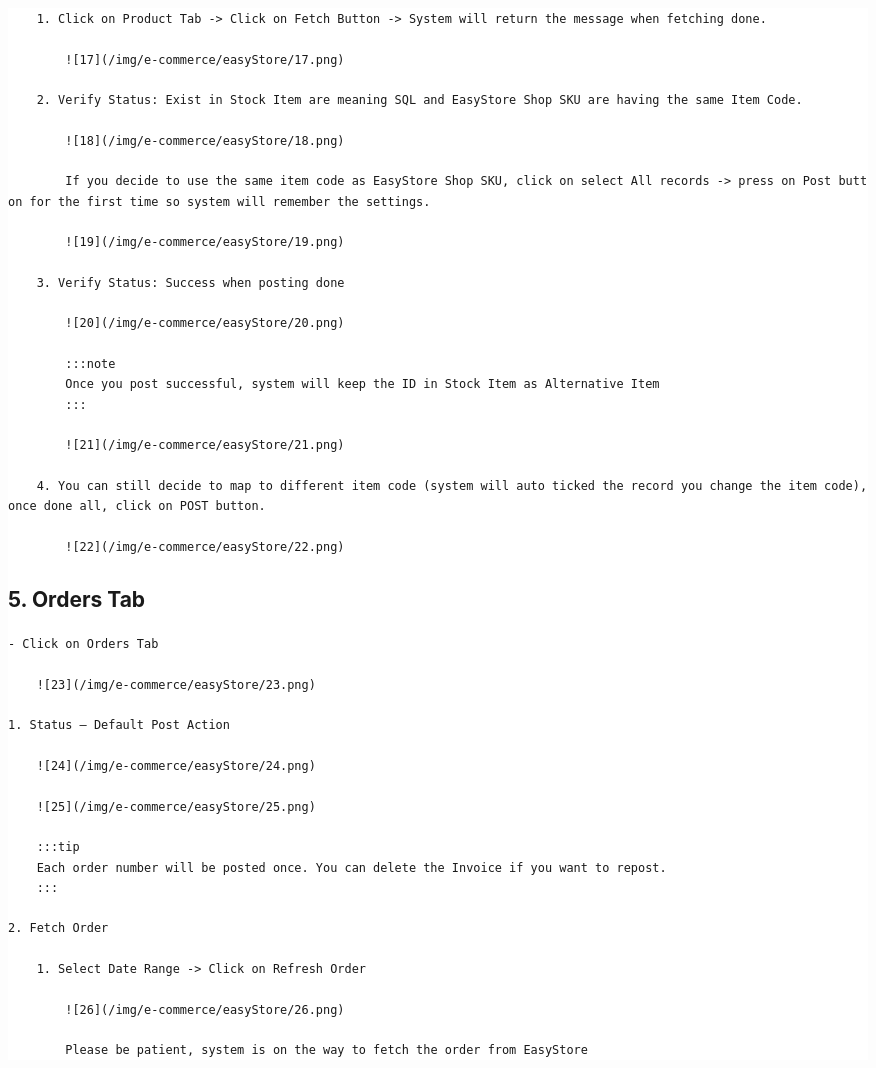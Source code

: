         1. Click on Product Tab -> Click on Fetch Button -> System will return the message when fetching done.

            ![17](/img/e-commerce/easyStore/17.png)

        2. Verify Status: Exist in Stock Item are meaning SQL and EasyStore Shop SKU are having the same Item Code.

            ![18](/img/e-commerce/easyStore/18.png)

            If you decide to use the same item code as EasyStore Shop SKU, click on select All records -> press on Post button for the first time so system will remember the settings.

            ![19](/img/e-commerce/easyStore/19.png)

        3. Verify Status: Success when posting done

            ![20](/img/e-commerce/easyStore/20.png)

            :::note
            Once you post successful, system will keep the ID in Stock Item as Alternative Item
            :::

            ![21](/img/e-commerce/easyStore/21.png)

        4. You can still decide to map to different item code (system will auto ticked the record you change the item code), once done all, click on POST button.

            ![22](/img/e-commerce/easyStore/22.png)

## 5. Orders Tab

    - Click on Orders Tab

        ![23](/img/e-commerce/easyStore/23.png)

    1. Status – Default Post Action

        ![24](/img/e-commerce/easyStore/24.png)

        ![25](/img/e-commerce/easyStore/25.png)

        :::tip
        Each order number will be posted once. You can delete the Invoice if you want to repost.
        :::

    2. Fetch Order

        1. Select Date Range -> Click on Refresh Order

            ![26](/img/e-commerce/easyStore/26.png)

            Please be patient, system is on the way to fetch the order from EasyStore
